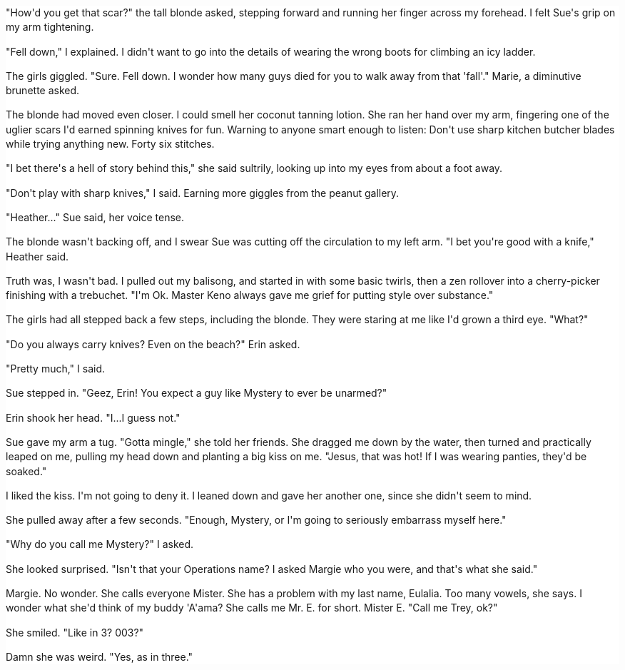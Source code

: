 "How'd you get that scar?" the tall blonde asked, stepping forward and running her finger across my forehead. I felt Sue's grip on my arm tightening. 

"Fell down," I explained. I didn't want to go into the details of wearing the wrong boots for climbing an icy ladder. 

The girls giggled. "Sure. Fell down. I wonder how many guys died for you to walk away from that 'fall'." Marie, a diminutive brunette asked. 

The blonde had moved even closer. I could smell her coconut tanning lotion. She ran her hand over my arm, fingering one of the uglier scars I'd earned spinning knives for fun. Warning to anyone smart enough to listen: Don't use sharp kitchen butcher blades while trying anything new. Forty six stitches. 

"I bet there's a hell of story behind this," she said sultrily, looking up into my eyes from about a foot away. 

"Don't play with sharp knives," I said. Earning more giggles from the peanut gallery. 

"Heather..." Sue said, her voice tense. 

The blonde wasn't backing off, and I swear Sue was cutting off the circulation to my left arm. "I bet you're good with a knife," Heather said. 

Truth was, I wasn't bad. I pulled out my balisong, and started in with some basic twirls, then a zen rollover into a cherry-picker finishing with a trebuchet. "I'm Ok. Master Keno always gave me grief for putting style over substance." 

The girls had all stepped back a few steps, including the blonde. They were staring at me like I'd grown a third eye. "What?" 

"Do you always carry knives? Even on the beach?" Erin asked. 

"Pretty much," I said. 

Sue stepped in. "Geez, Erin! You expect a guy like Mystery to ever be unarmed?" 

Erin shook her head. "I...I guess not." 

Sue gave my arm a tug. "Gotta mingle," she told her friends. She dragged me down by the water, then turned and practically leaped on me, pulling my head down and planting a big kiss on me. "Jesus, that was hot! If I was wearing panties, they'd be soaked." 

I liked the kiss. I'm not going to deny it. I leaned down and gave her another one, since she didn't seem to mind. 

She pulled away after a few seconds. "Enough, Mystery, or I'm going to seriously embarrass myself here." 

"Why do you call me Mystery?" I asked. 

She looked surprised. "Isn't that your Operations name? I asked Margie who you were, and that's what she said." 

Margie. No wonder. She calls everyone Mister. She has a problem with my last name, Eulalia. Too many vowels, she says. I wonder what she'd think of my buddy 'A'ama? She calls me Mr. E. for short. Mister E. "Call me Trey, ok?" 

She smiled. "Like in 3? 003?" 

Damn she was weird. "Yes, as in three." 
